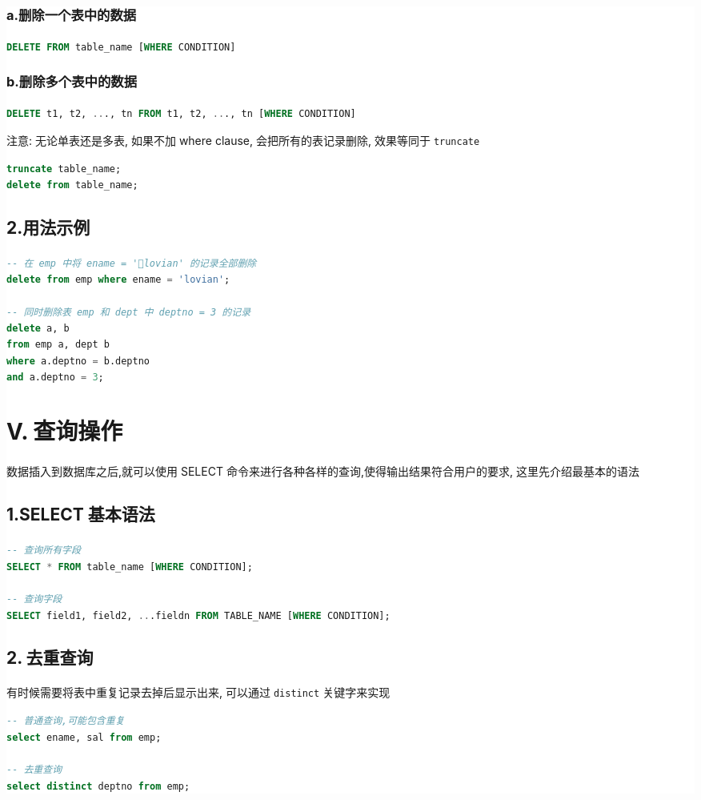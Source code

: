 ### a.删除一个表中的数据

```sql
DELETE FROM table_name [WHERE CONDITION]
```

### b.删除多个表中的数据

```sql
DELETE t1, t2, ..., tn FROM t1, t2, ..., tn [WHERE CONDITION]
```

注意: 无论单表还是多表, 如果不加 where clause, 会把所有的表记录删除, 效果等同于 ```truncate```

```sql
truncate table_name;
delete from table_name;
```

## 2.用法示例

```sql
-- 在 emp 中将 ename = 'lovian' 的记录全部删除
delete from emp where ename = 'lovian';

-- 同时删除表 emp 和 dept 中 deptno = 3 的记录
delete a, b 
from emp a, dept b
where a.deptno = b.deptno
and a.deptno = 3;
```

# V. 查询操作

数据插入到数据库之后,就可以使用 SELECT 命令来进行各种各样的查询,使得输出结果符合用户的要求, 这里先介绍最基本的语法

## 1.SELECT 基本语法

```sql
-- 查询所有字段
SELECT * FROM table_name [WHERE CONDITION];

-- 查询字段
SELECT field1, field2, ...fieldn FROM TABLE_NAME [WHERE CONDITION];
```

## 2. 去重查询

有时候需要将表中重复记录去掉后显示出来, 可以通过 ```distinct``` 关键字来实现

```sql
-- 普通查询,可能包含重复
select ename, sal from emp;

-- 去重查询
select distinct deptno from emp;
```
